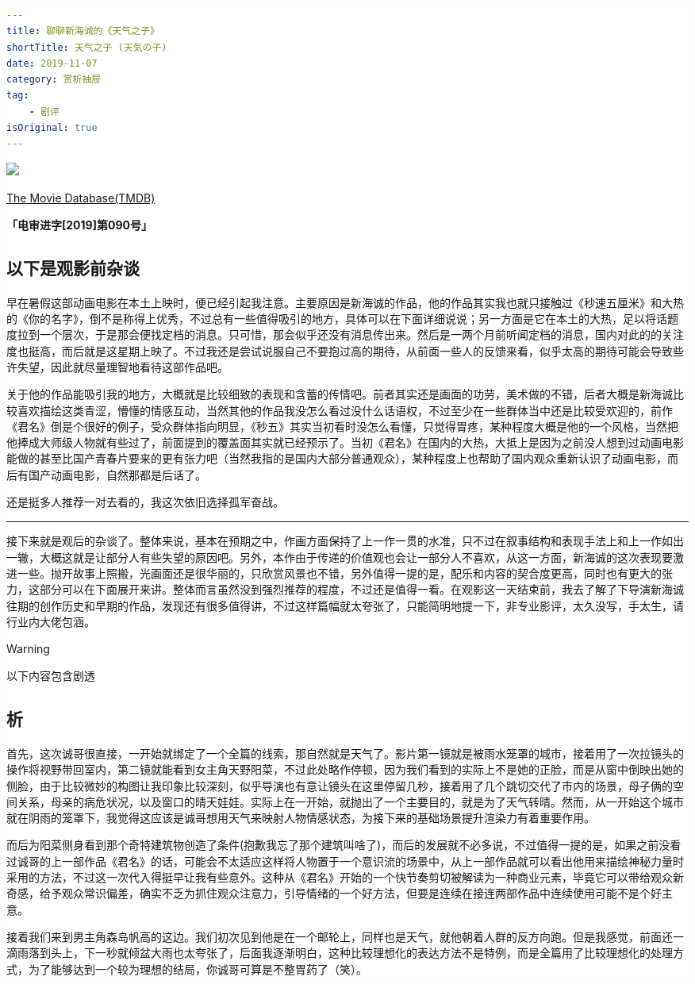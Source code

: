 ```yaml
---
title: 聊聊新海诚的《天气之子》
shortTitle: 天气之子 (天気の子)
date: 2019-11-07
category: 赏析抽屉
tag:
    - 剧评
isOriginal: true
---
```


![](https://i.focotx.net/blog/2024/08/6f61f4fc944d2ecfd36c97e2c896a5ef.jpeg)

[The Movie Database(TMDB)](https://www.themoviedb.org/movie/568160 "天气之子 (2019)")

**「电审进字[2019]第090号」**

## 以下是观影前杂谈

早在暑假这部动画电影在本土上映时，便已经引起我注意。主要原因是新海诚的作品，他的作品其实我也就只接触过《秒速五厘米》和大热的《你的名字》，倒不是称得上优秀，不过总有一些值得吸引的地方，具体可以在下面详细说说；另一方面是它在本土的大热，足以将话题度拉到一个层次，于是那会便找定档的消息。只可惜，那会似乎还没有消息传出来。然后是一两个月前听闻定档的消息，国内对此的的关注度也挺高，而后就是这星期上映了。不过我还是尝试说服自己不要抱过高的期待，从前面一些人的反馈来看，似乎太高的期待可能会导致些许失望，因此就尽量理智地看待这部作品吧。



关于他的作品能吸引我的地方，大概就是比较细致的表现和含蓄的传情吧。前者其实还是画面的功劳，美术做的不错，后者大概是新海诚比较喜欢描绘这类青涩，懵懂的情感互动，当然其他的作品我没怎么看过没什么话语权，不过至少在一些群体当中还是比较受欢迎的，前作《君名》倒是个很好的例子，受众群体指向明显，《秒五》其实当初看时没怎么看懂，只觉得胃疼，某种程度大概是他的一个风格，当然把他捧成大师级人物就有些过了，前面提到的覆盖面其实就已经预示了。当初《君名》在国内的大热，大抵上是因为之前没人想到过动画电影能做的甚至比国产青春片要来的更有张力吧（当然我指的是国内大部分普通观众），某种程度上也帮助了国内观众重新认识了动画电影，而后有国产动画电影，自然那都是后话了。

还是挺多人推荐一对去看的，我这次依旧选择孤军奋战。

-----

接下来就是观后的杂谈了。整体来说，基本在预期之中，作画方面保持了上一作一贯的水准，只不过在叙事结构和表现手法上和上一作如出一辙，大概这就是让部分人有些失望的原因吧。另外，本作由于传递的价值观也会让一部分人不喜欢，从这一方面，新海诚的这次表现要激进一些。抛开故事上照搬，光画面还是很华丽的，只欣赏风景也不错，另外值得一提的是，配乐和内容的契合度更高，同时也有更大的张力，这部分可以在下面展开来讲。整体而言虽然没到强烈推荐的程度，不过还是值得一看。在观影这一天结束前，我去了解了下导演新海诚往期的创作历史和早期的作品，发现还有很多值得讲，不过这样篇幅就太夸张了，只能简明地提一下，非专业影评，太久没写，手太生，请行业内大佬包涵。

> [!warning]
> 以下内容包含剧透

## 析

首先，这次诚哥很直接，一开始就绑定了一个全篇的线索，那自然就是天气了。影片第一镜就是被雨水笼罩的城市，接着用了一次拉镜头的操作将视野带回室内，第二镜就能看到女主角天野阳菜，不过此处略作停顿，因为我们看到的实际上不是她的正脸，而是从窗中倒映出她的侧脸，由于比较微妙的构图让我印象比较深刻，似乎导演也有意让镜头在这里停留几秒，接着用了几个跳切交代了市内的场景，母子俩的空间关系，母亲的病危状况，以及窗口的晴天娃娃。实际上在一开始，就抛出了一个主要目的，就是为了天气转晴。然而，从一开始这个城市就在阴雨的笼罩下，我觉得这应该是诚哥想用天气来映射人物情感状态，为接下来的基础场景提升渲染力有着重要作用。

而后为阳菜侧身看到那个奇特建筑物创造了条件(抱歉我忘了那个建筑叫啥了)，而后的发展就不必多说，不过值得一提的是，如果之前没看过诚哥的上一部作品《君名》的话，可能会不太适应这样将人物置于一个意识流的场景中，从上一部作品就可以看出他用来描绘神秘力量时采用的方法，不过这一次代入得挺早让我有些意外。这种从《君名》开始的一个快节奏剪切被解读为一种商业元素，毕竟它可以带给观众新奇感，给予观众常识偏差，确实不乏为抓住观众注意力，引导情绪的一个好方法，但要是连续在接连两部作品中连续使用可能不是个好主意。

接着我们来到男主角森岛帆高的这边。我们初次见到他是在一个邮轮上，同样也是天气，就他朝着人群的反方向跑。但是我感觉，前面还一滴雨落到头上，下一秒就倾盆大雨也太夸张了，后面我逐渐明白，这种比较理想化的表达方法不是特例，而是全篇用了比较理想化的处理方式，为了能够达到一个较为理想的结局，你诚哥可算是不整胃药了（笑）。
